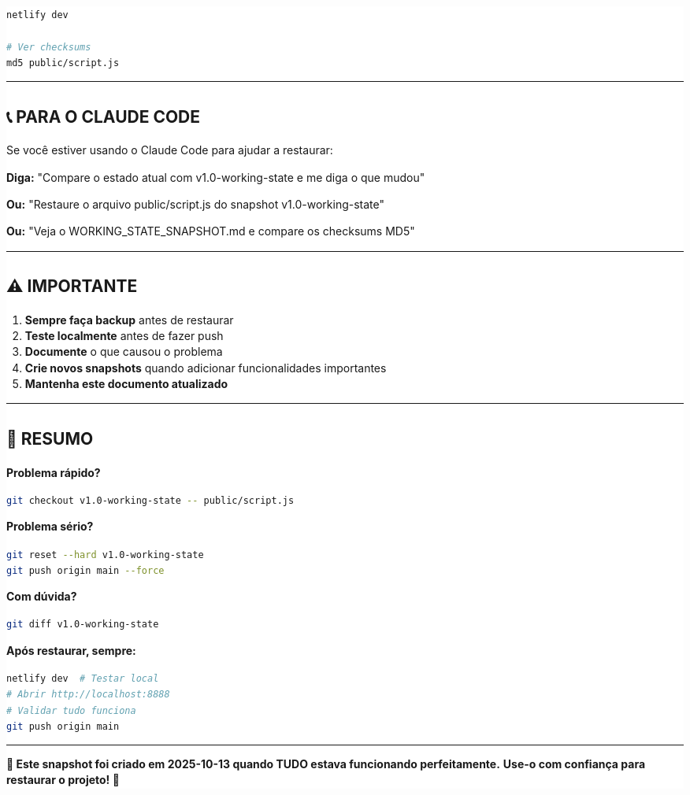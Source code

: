 ```bash
netlify dev

# Ver checksums
md5 public/script.js
```

---

## 📞 PARA O CLAUDE CODE

Se você estiver usando o Claude Code para ajudar a restaurar:

**Diga:** "Compare o estado atual com v1.0-working-state e me diga o que mudou"

**Ou:** "Restaure o arquivo public/script.js do snapshot v1.0-working-state"

**Ou:** "Veja o WORKING_STATE_SNAPSHOT.md e compare os checksums MD5"

---

## ⚠️ IMPORTANTE

1. **Sempre faça backup** antes de restaurar
2. **Teste localmente** antes de fazer push
3. **Documente** o que causou o problema
4. **Crie novos snapshots** quando adicionar funcionalidades importantes
5. **Mantenha este documento atualizado**

---

## 🎯 RESUMO

**Problema rápido?**
```bash
git checkout v1.0-working-state -- public/script.js
```

**Problema sério?**
```bash
git reset --hard v1.0-working-state
git push origin main --force
```

**Com dúvida?**
```bash
git diff v1.0-working-state
```

**Após restaurar, sempre:**
```bash
netlify dev  # Testar local
# Abrir http://localhost:8888
# Validar tudo funciona
git push origin main
```

---

**📸 Este snapshot foi criado em 2025-10-13 quando TUDO estava funcionando perfeitamente.**
**Use-o com confiança para restaurar o projeto! 🚀**
